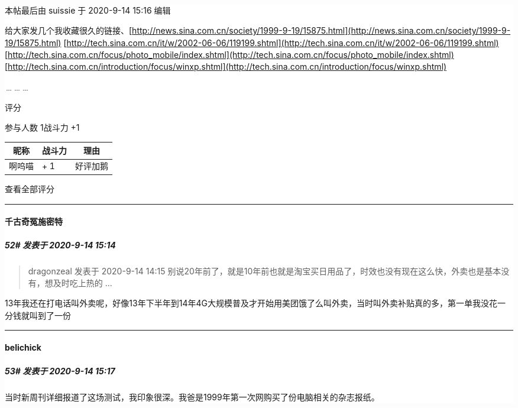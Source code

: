 

 本帖最后由 suissie 于 2020-9-14 15:16 编辑 

给大家发几个我收藏很久的链接、[http://news.sina.com.cn/society/1999-9-19/15875.html](http://news.sina.com.cn/society/1999-9-19/15875.html)
[http://tech.sina.com.cn/it/w/2002-06-06/119199.shtml](http://tech.sina.com.cn/it/w/2002-06-06/119199.shtml)
[http://tech.sina.com.cn/focus/photo_mobile/index.shtml](http://tech.sina.com.cn/focus/photo_mobile/index.shtml)
[http://tech.sina.com.cn/introduction/focus/winxp.shtml](http://tech.sina.com.cn/introduction/focus/winxp.shtml)




﹍﹍﹍

评分





 参与人数 1战斗力 +1

|昵称|战斗力|理由|
|----|---|---|
| 啊呜喵| + 1|好评加鹅|



查看全部评分






*****

####  千古奇冤施密特  
##### 52#       发表于 2020-9-14 15:14



<blockquote>dragonzeal 发表于 2020-9-14 14:15
别说20年前了，就是10年前也就是淘宝买日用品了，时效也没有现在这么快，外卖也是基本没有，想及时吃上热的 ...</blockquote>
13年我还在打电话叫外卖呢，好像13年下半年到14年4G大规模普及才开始用美团饿了么叫外卖，当时叫外卖补贴真的多，第一单我没花一分钱就叫到了一份







*****

####  belichick  
##### 53#       发表于 2020-9-14 15:17




当时新周刊详细报道了这场测试，我印象很深。我爸是1999年第一次网购买了份电脑相关的杂志报纸。

